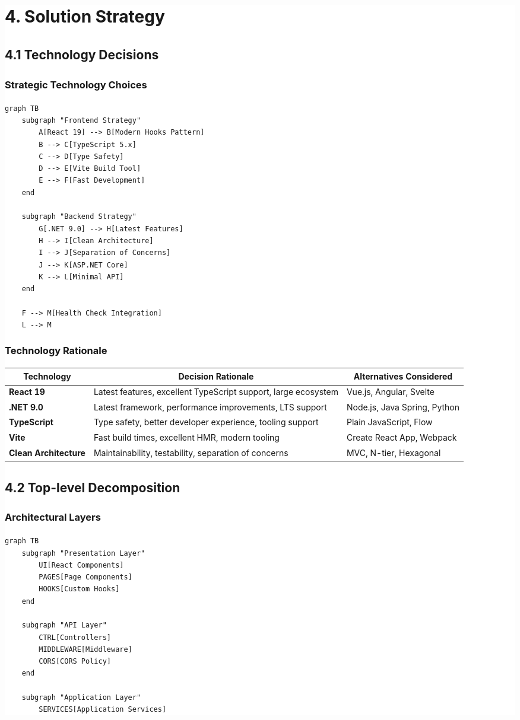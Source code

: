 # 4. Solution Strategy

## 4.1 Technology Decisions

### Strategic Technology Choices

```mermaid
graph TB
    subgraph "Frontend Strategy"
        A[React 19] --> B[Modern Hooks Pattern]
        B --> C[TypeScript 5.x]
        C --> D[Type Safety]
        D --> E[Vite Build Tool]
        E --> F[Fast Development]
    end
    
    subgraph "Backend Strategy"
        G[.NET 9.0] --> H[Latest Features]
        H --> I[Clean Architecture]
        I --> J[Separation of Concerns]
        J --> K[ASP.NET Core]
        K --> L[Minimal API]
    end
    
    F --> M[Health Check Integration]
    L --> M
```

### Technology Rationale

| Technology | Decision Rationale | Alternatives Considered |
|------------|-------------------|------------------------|
| **React 19** | Latest features, excellent TypeScript support, large ecosystem | Vue.js, Angular, Svelte |
| **.NET 9.0** | Latest framework, performance improvements, LTS support | Node.js, Java Spring, Python |
| **TypeScript** | Type safety, better developer experience, tooling support | Plain JavaScript, Flow |
| **Vite** | Fast build times, excellent HMR, modern tooling | Create React App, Webpack |
| **Clean Architecture** | Maintainability, testability, separation of concerns | MVC, N-tier, Hexagonal |

## 4.2 Top-level Decomposition

### Architectural Layers

```mermaid
graph TB
    subgraph "Presentation Layer"
        UI[React Components]
        PAGES[Page Components]
        HOOKS[Custom Hooks]
    end
    
    subgraph "API Layer"
        CTRL[Controllers]
        MIDDLEWARE[Middleware]
        CORS[CORS Policy]
    end
    
    subgraph "Application Layer"
        SERVICES[Application Services]
```